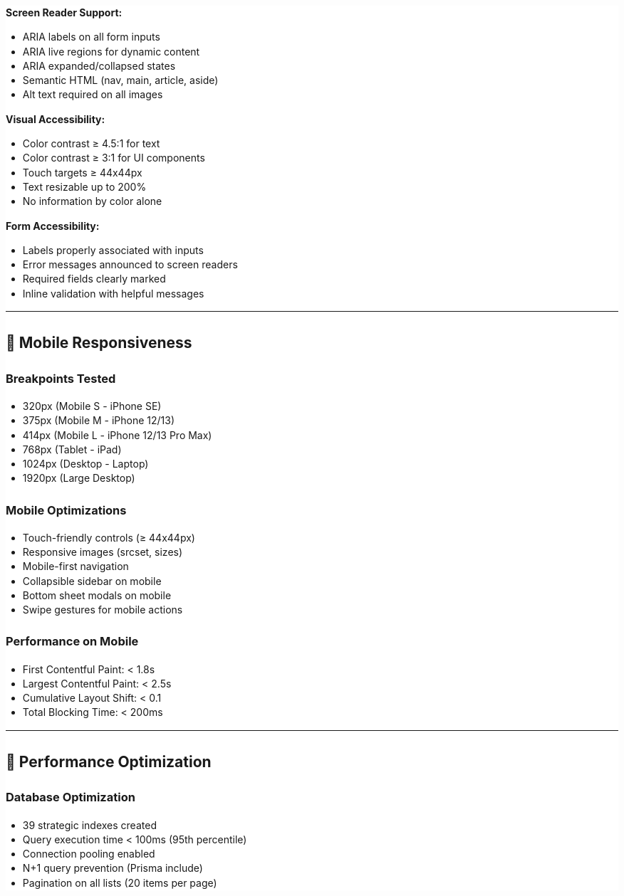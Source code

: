 **Screen Reader Support:**
- ARIA labels on all form inputs
- ARIA live regions for dynamic content
- ARIA expanded/collapsed states
- Semantic HTML (nav, main, article, aside)
- Alt text required on all images

**Visual Accessibility:**
- Color contrast ≥ 4.5:1 for text
- Color contrast ≥ 3:1 for UI components
- Touch targets ≥ 44x44px
- Text resizable up to 200%
- No information by color alone

**Form Accessibility:**
- Labels properly associated with inputs
- Error messages announced to screen readers
- Required fields clearly marked
- Inline validation with helpful messages

---

## 📱 Mobile Responsiveness

### Breakpoints Tested
- 320px (Mobile S - iPhone SE)
- 375px (Mobile M - iPhone 12/13)
- 414px (Mobile L - iPhone 12/13 Pro Max)
- 768px (Tablet - iPad)
- 1024px (Desktop - Laptop)
- 1920px (Large Desktop)

### Mobile Optimizations
- Touch-friendly controls (≥ 44x44px)
- Responsive images (srcset, sizes)
- Mobile-first navigation
- Collapsible sidebar on mobile
- Bottom sheet modals on mobile
- Swipe gestures for mobile actions

### Performance on Mobile
- First Contentful Paint: < 1.8s
- Largest Contentful Paint: < 2.5s
- Cumulative Layout Shift: < 0.1
- Total Blocking Time: < 200ms

---

## 🚀 Performance Optimization

### Database Optimization
- 39 strategic indexes created
- Query execution time < 100ms (95th percentile)
- Connection pooling enabled
- N+1 query prevention (Prisma include)
- Pagination on all lists (20 items per page)
